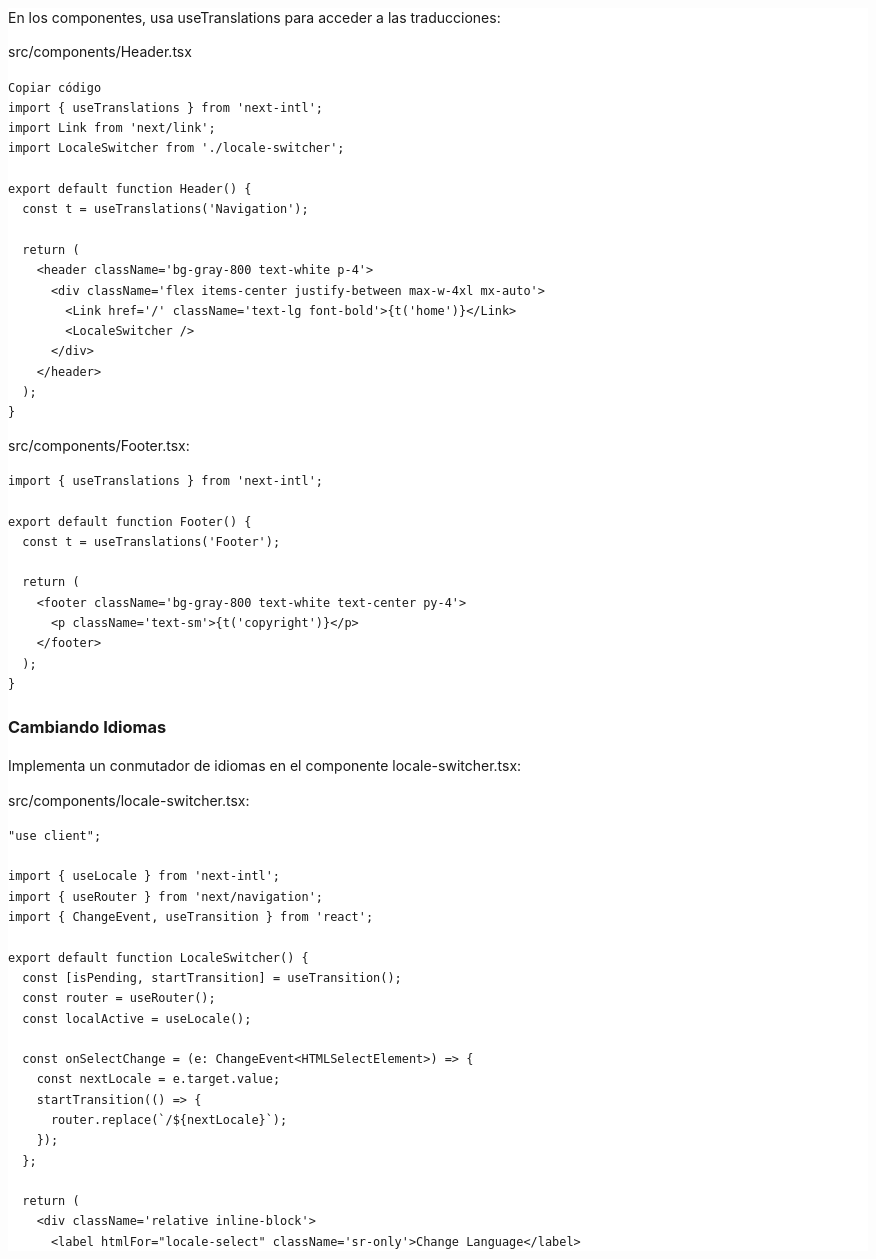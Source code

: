 En los componentes, usa useTranslations para acceder a las traducciones:

src/components/Header.tsx

```tsx
Copiar código
import { useTranslations } from 'next-intl';
import Link from 'next/link';
import LocaleSwitcher from './locale-switcher';

export default function Header() {
  const t = useTranslations('Navigation');

  return (
    <header className='bg-gray-800 text-white p-4'>
      <div className='flex items-center justify-between max-w-4xl mx-auto'>
        <Link href='/' className='text-lg font-bold'>{t('home')}</Link>
        <LocaleSwitcher />
      </div>
    </header>
  );
}
```

src/components/Footer.tsx:

```tsx
import { useTranslations } from 'next-intl';

export default function Footer() {
  const t = useTranslations('Footer');

  return (
    <footer className='bg-gray-800 text-white text-center py-4'>
      <p className='text-sm'>{t('copyright')}</p>
    </footer>
  );
}
```

### Cambiando Idiomas
Implementa un conmutador de idiomas en el componente locale-switcher.tsx:

src/components/locale-switcher.tsx:

```tsx
"use client";

import { useLocale } from 'next-intl';
import { useRouter } from 'next/navigation';
import { ChangeEvent, useTransition } from 'react';

export default function LocaleSwitcher() {
  const [isPending, startTransition] = useTransition();
  const router = useRouter();
  const localActive = useLocale();

  const onSelectChange = (e: ChangeEvent<HTMLSelectElement>) => {
    const nextLocale = e.target.value;
    startTransition(() => {
      router.replace(`/${nextLocale}`);
    });
  };

  return (
    <div className='relative inline-block'>
      <label htmlFor="locale-select" className='sr-only'>Change Language</label>
```